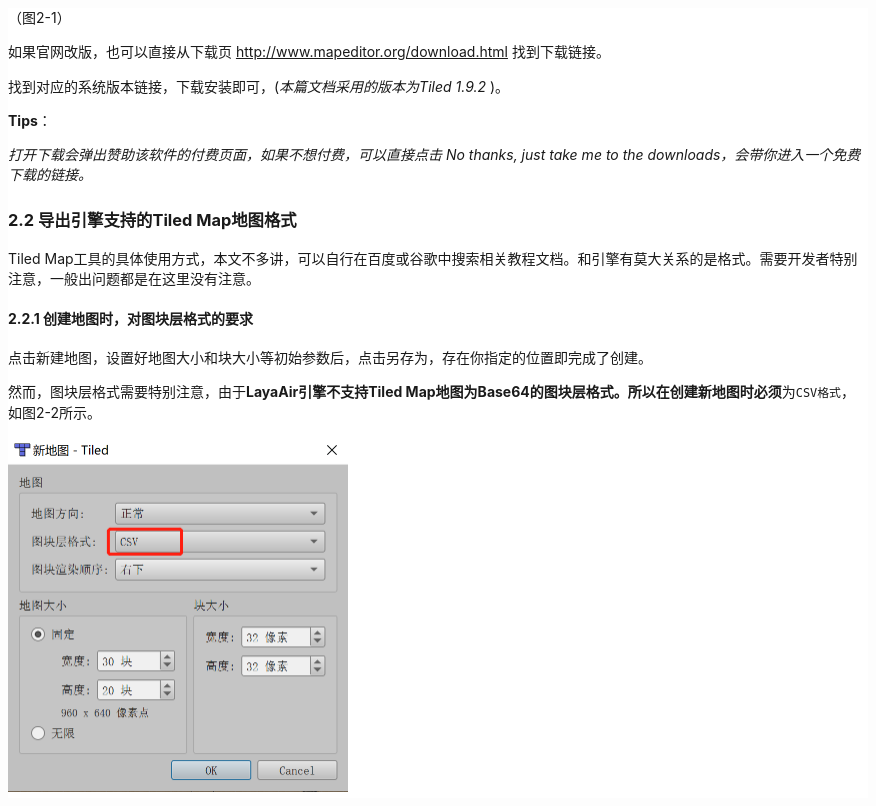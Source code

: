 （图2-1） 

如果官网改版，也可以直接从下载页 http://www.mapeditor.org/download.html 找到下载链接。

找到对应的系统版本链接，下载安装即可，(*本篇文档采用的版本为Tiled 1.9.2* )。

**Tips**：

*打开下载会弹出赞助该软件的付费页面，如果不想付费，可以直接点击 No thanks, just take me to the downloads，会带你进入一个免费下载的链接。*



### 2.2 导出引擎支持的Tiled Map地图格式

Tiled Map工具的具体使用方式，本文不多讲，可以自行在百度或谷歌中搜索相关教程文档。和引擎有莫大关系的是格式。需要开发者特别注意，一般出问题都是在这里没有注意。

#### 2.2.1 创建地图时，对图块层格式的要求

点击新建地图，设置好地图大小和块大小等初始参数后，点击另存为，存在你指定的位置即完成了创建。

然而，图块层格式需要特别注意，由于**LayaAir引擎不支持Tiled Map地图为Base64的图块层格式。**所以在创建新地图时**必须**为`CSV格式`，如图2-2所示。

<img src="img/2-2.png" alt="image-20221222103428230" style="zoom: 50%;" /> 
